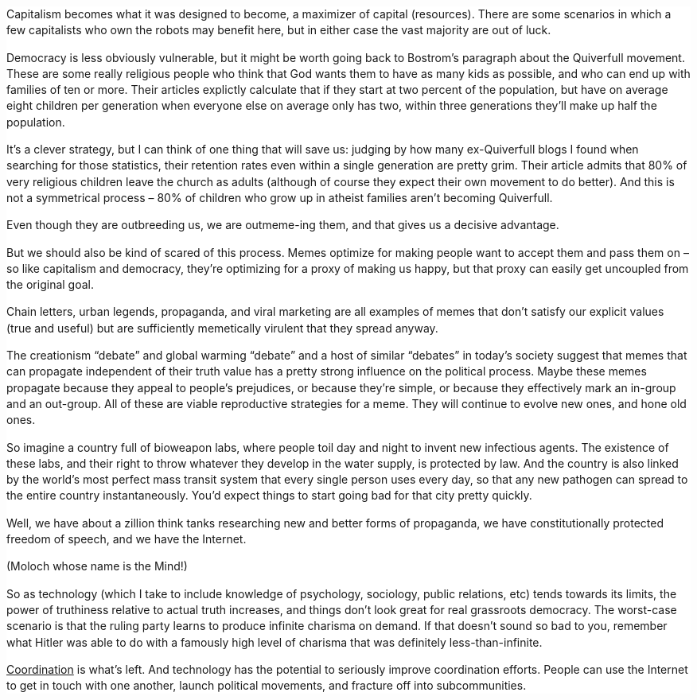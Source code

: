 Capitalism becomes what it was designed to become, a maximizer of capital (resources). There are some scenarios in which a few capitalists who own the robots may benefit here, but in either case the vast majority are out of luck.

Democracy is less obviously vulnerable, but it might be worth going back to Bostrom’s paragraph about the Quiverfull movement. These are some really religious people who think that God wants them to have as many kids as possible, and who can end up with families of ten or more. Their articles explictly calculate that if they start at two percent of the population, but have on average eight children per generation when everyone else on average only has two, within three generations they’ll make up half the population.

It’s a clever strategy, but I can think of one thing that will save us: judging by how many ex-Quiverfull blogs I found when searching for those statistics, their retention rates even within a single generation are pretty grim. Their article admits that 80% of very religious children leave the church as adults (although of course they expect their own movement to do better). And this is not a symmetrical process – 80% of children who grow up in atheist families aren’t becoming Quiverfull.

Even though they are outbreeding us, we are outmeme-ing them, and that gives us a decisive advantage.

But we should also be kind of scared of this process. Memes optimize for making people want to accept them and pass them on – so like capitalism and democracy, they’re optimizing for a proxy of making us happy, but that proxy can easily get uncoupled from the original goal.

Chain letters, urban legends, propaganda, and viral marketing are all examples of memes that don’t satisfy our explicit values (true and useful) but are sufficiently memetically virulent that they spread anyway.

The creationism “debate” and global warming “debate” and a host of similar “debates” in today’s society suggest that memes that can propagate independent of their truth value has a pretty strong influence on the political process. Maybe these memes propagate because they appeal to people’s prejudices, or because they’re simple, or because they effectively mark an in-group and an out-group. All of these are viable reproductive strategies for a meme. They will continue to evolve new ones, and hone old ones.

So imagine a country full of bioweapon labs, where people toil day and night to invent new infectious agents. The existence of these labs, and their right to throw whatever they develop in the water supply, is protected by law. And the country is also linked by the world’s most perfect mass transit system that every single person uses every day, so that any new pathogen can spread to the entire country instantaneously. You’d expect things to start going bad for that city pretty quickly.

Well, we have about a zillion think tanks researching new and better forms of propaganda, we have constitutionally protected freedom of speech, and we have the Internet.

(Moloch whose name is the Mind!)

So as technology (which I take to include knowledge of psychology, sociology, public relations, etc) tends towards its limits, the power of truthiness relative to actual truth increases, and things don’t look great for real grassroots democracy. The worst-case scenario is that the ruling party learns to produce infinite charisma on demand. If that doesn’t sound so bad to you, remember what Hitler was able to do with a famously high level of charisma that was definitely less-than-infinite.

<u>Coordination</u> is what’s left. And technology has the potential to seriously improve coordination efforts. People can use the Internet to get in touch with one another, launch political movements, and fracture off into subcommunities.
